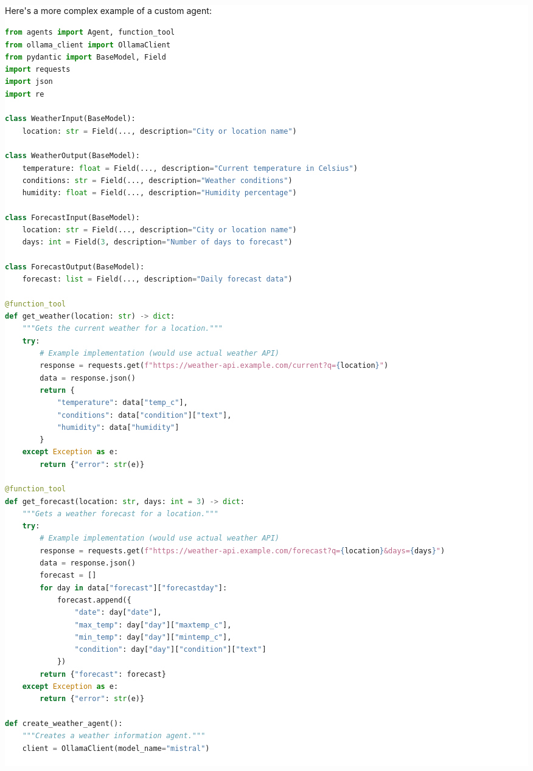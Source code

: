 Here's a more complex example of a custom agent:

```python
from agents import Agent, function_tool
from ollama_client import OllamaClient
from pydantic import BaseModel, Field
import requests
import json
import re

class WeatherInput(BaseModel):
    location: str = Field(..., description="City or location name")

class WeatherOutput(BaseModel):
    temperature: float = Field(..., description="Current temperature in Celsius")
    conditions: str = Field(..., description="Weather conditions")
    humidity: float = Field(..., description="Humidity percentage")

class ForecastInput(BaseModel):
    location: str = Field(..., description="City or location name")
    days: int = Field(3, description="Number of days to forecast")

class ForecastOutput(BaseModel):
    forecast: list = Field(..., description="Daily forecast data")

@function_tool
def get_weather(location: str) -> dict:
    """Gets the current weather for a location."""
    try:
        # Example implementation (would use actual weather API)
        response = requests.get(f"https://weather-api.example.com/current?q={location}")
        data = response.json()
        return {
            "temperature": data["temp_c"],
            "conditions": data["condition"]["text"],
            "humidity": data["humidity"]
        }
    except Exception as e:
        return {"error": str(e)}

@function_tool
def get_forecast(location: str, days: int = 3) -> dict:
    """Gets a weather forecast for a location."""
    try:
        # Example implementation (would use actual weather API)
        response = requests.get(f"https://weather-api.example.com/forecast?q={location}&days={days}")
        data = response.json()
        forecast = []
        for day in data["forecast"]["forecastday"]:
            forecast.append({
                "date": day["date"],
                "max_temp": day["day"]["maxtemp_c"],
                "min_temp": day["day"]["mintemp_c"],
                "condition": day["day"]["condition"]["text"]
            })
        return {"forecast": forecast}
    except Exception as e:
        return {"error": str(e)}

def create_weather_agent():
    """Creates a weather information agent."""
    client = OllamaClient(model_name="mistral")
    
```
